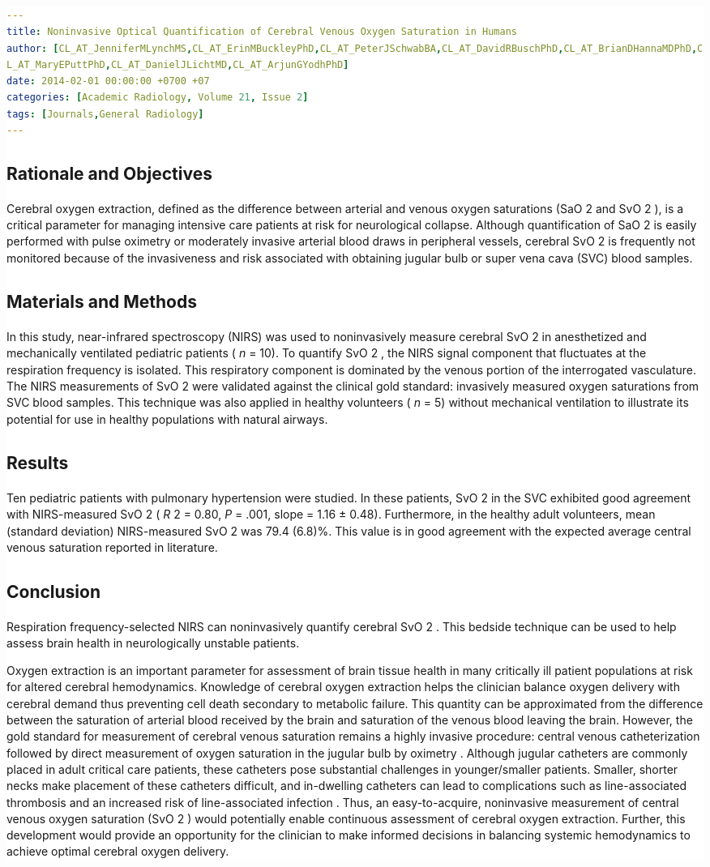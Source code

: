 ```yaml
---
title: Noninvasive Optical Quantification of Cerebral Venous Oxygen Saturation in Humans
author: [CL_AT_JenniferMLynchMS,CL_AT_ErinMBuckleyPhD,CL_AT_PeterJSchwabBA,CL_AT_DavidRBuschPhD,CL_AT_BrianDHannaMDPhD,CL_AT_MaryEPuttPhD,CL_AT_DanielJLichtMD,CL_AT_ArjunGYodhPhD]
date: 2014-02-01 00:00:00 +0700 +07
categories: [Academic Radiology, Volume 21, Issue 2]
tags: [Journals,General Radiology]
---
```

## Rationale and Objectives

Cerebral oxygen extraction, defined as the difference between arterial and venous oxygen saturations (SaO  2 and SvO  2 ), is a critical parameter for managing intensive care patients at risk for neurological collapse. Although quantification of SaO  2 is easily performed with pulse oximetry or moderately invasive arterial blood draws in peripheral vessels, cerebral SvO  2 is frequently not monitored because of the invasiveness and risk associated with obtaining jugular bulb or super vena cava (SVC) blood samples.

## Materials and Methods

In this study, near-infrared spectroscopy (NIRS) was used to noninvasively measure cerebral SvO  2 in anesthetized and mechanically ventilated pediatric patients ( _n_ = 10). To quantify SvO  2 , the NIRS signal component that fluctuates at the respiration frequency is isolated. This respiratory component is dominated by the venous portion of the interrogated vasculature. The NIRS measurements of SvO  2 were validated against the clinical gold standard: invasively measured oxygen saturations from SVC blood samples. This technique was also applied in healthy volunteers ( _n_ = 5) without mechanical ventilation to illustrate its potential for use in healthy populations with natural airways.

## Results

Ten pediatric patients with pulmonary hypertension were studied. In these patients, SvO  2 in the SVC exhibited good agreement with NIRS-measured SvO  2 ( _R_ 2 = 0.80, _P_ = .001, slope = 1.16 ± 0.48). Furthermore, in the healthy adult volunteers, mean (standard deviation) NIRS-measured SvO  2 was 79.4 (6.8)%. This value is in good agreement with the expected average central venous saturation reported in literature.

## Conclusion

Respiration frequency-selected NIRS can noninvasively quantify cerebral SvO  2 . This bedside technique can be used to help assess brain health in neurologically unstable patients.

Oxygen extraction is an important parameter for assessment of brain tissue health in many critically ill patient populations at risk for altered cerebral hemodynamics. Knowledge of cerebral oxygen extraction helps the clinician balance oxygen delivery with cerebral demand thus preventing cell death secondary to metabolic failure. This quantity can be approximated from the difference between the saturation of arterial blood received by the brain and saturation of the venous blood leaving the brain. However, the gold standard for measurement of cerebral venous saturation remains a highly invasive procedure: central venous catheterization followed by direct measurement of oxygen saturation in the jugular bulb by oximetry . Although jugular catheters are commonly placed in adult critical care patients, these catheters pose substantial challenges in younger/smaller patients. Smaller, shorter necks make placement of these catheters difficult, and in-dwelling catheters can lead to complications such as line-associated thrombosis and an increased risk of line-associated infection . Thus, an easy-to-acquire, noninvasive measurement of central venous oxygen saturation (SvO  2 ) would potentially enable continuous assessment of cerebral oxygen extraction. Further, this development would provide an opportunity for the clinician to make informed decisions in balancing systemic hemodynamics to achieve optimal cerebral oxygen delivery.
